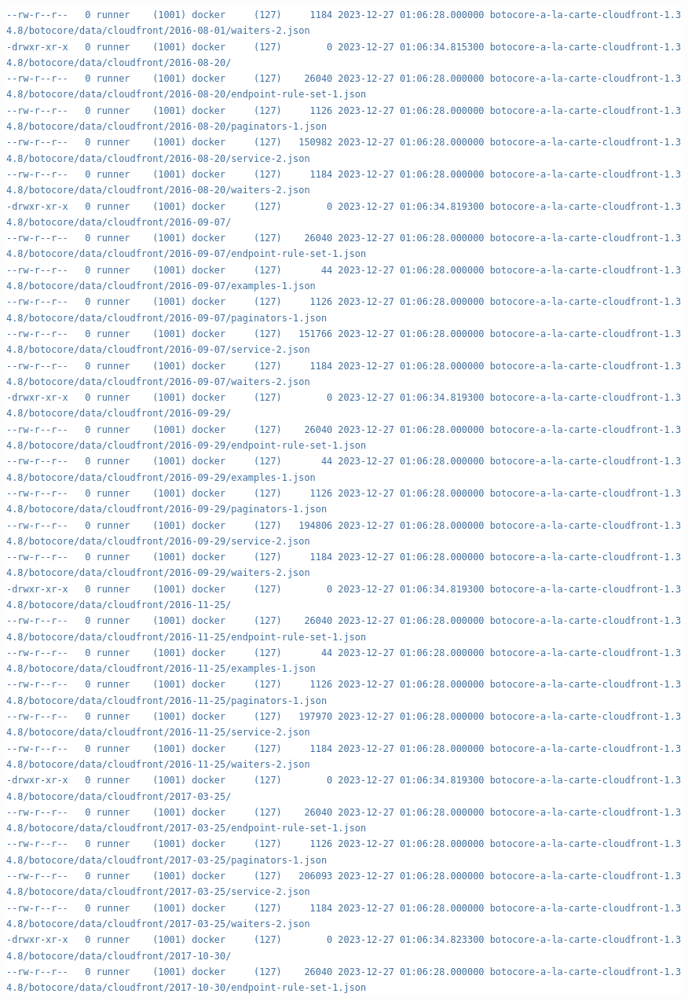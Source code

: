 ```diff
--rw-r--r--   0 runner    (1001) docker     (127)     1184 2023-12-27 01:06:28.000000 botocore-a-la-carte-cloudfront-1.34.8/botocore/data/cloudfront/2016-08-01/waiters-2.json
-drwxr-xr-x   0 runner    (1001) docker     (127)        0 2023-12-27 01:06:34.815300 botocore-a-la-carte-cloudfront-1.34.8/botocore/data/cloudfront/2016-08-20/
--rw-r--r--   0 runner    (1001) docker     (127)    26040 2023-12-27 01:06:28.000000 botocore-a-la-carte-cloudfront-1.34.8/botocore/data/cloudfront/2016-08-20/endpoint-rule-set-1.json
--rw-r--r--   0 runner    (1001) docker     (127)     1126 2023-12-27 01:06:28.000000 botocore-a-la-carte-cloudfront-1.34.8/botocore/data/cloudfront/2016-08-20/paginators-1.json
--rw-r--r--   0 runner    (1001) docker     (127)   150982 2023-12-27 01:06:28.000000 botocore-a-la-carte-cloudfront-1.34.8/botocore/data/cloudfront/2016-08-20/service-2.json
--rw-r--r--   0 runner    (1001) docker     (127)     1184 2023-12-27 01:06:28.000000 botocore-a-la-carte-cloudfront-1.34.8/botocore/data/cloudfront/2016-08-20/waiters-2.json
-drwxr-xr-x   0 runner    (1001) docker     (127)        0 2023-12-27 01:06:34.819300 botocore-a-la-carte-cloudfront-1.34.8/botocore/data/cloudfront/2016-09-07/
--rw-r--r--   0 runner    (1001) docker     (127)    26040 2023-12-27 01:06:28.000000 botocore-a-la-carte-cloudfront-1.34.8/botocore/data/cloudfront/2016-09-07/endpoint-rule-set-1.json
--rw-r--r--   0 runner    (1001) docker     (127)       44 2023-12-27 01:06:28.000000 botocore-a-la-carte-cloudfront-1.34.8/botocore/data/cloudfront/2016-09-07/examples-1.json
--rw-r--r--   0 runner    (1001) docker     (127)     1126 2023-12-27 01:06:28.000000 botocore-a-la-carte-cloudfront-1.34.8/botocore/data/cloudfront/2016-09-07/paginators-1.json
--rw-r--r--   0 runner    (1001) docker     (127)   151766 2023-12-27 01:06:28.000000 botocore-a-la-carte-cloudfront-1.34.8/botocore/data/cloudfront/2016-09-07/service-2.json
--rw-r--r--   0 runner    (1001) docker     (127)     1184 2023-12-27 01:06:28.000000 botocore-a-la-carte-cloudfront-1.34.8/botocore/data/cloudfront/2016-09-07/waiters-2.json
-drwxr-xr-x   0 runner    (1001) docker     (127)        0 2023-12-27 01:06:34.819300 botocore-a-la-carte-cloudfront-1.34.8/botocore/data/cloudfront/2016-09-29/
--rw-r--r--   0 runner    (1001) docker     (127)    26040 2023-12-27 01:06:28.000000 botocore-a-la-carte-cloudfront-1.34.8/botocore/data/cloudfront/2016-09-29/endpoint-rule-set-1.json
--rw-r--r--   0 runner    (1001) docker     (127)       44 2023-12-27 01:06:28.000000 botocore-a-la-carte-cloudfront-1.34.8/botocore/data/cloudfront/2016-09-29/examples-1.json
--rw-r--r--   0 runner    (1001) docker     (127)     1126 2023-12-27 01:06:28.000000 botocore-a-la-carte-cloudfront-1.34.8/botocore/data/cloudfront/2016-09-29/paginators-1.json
--rw-r--r--   0 runner    (1001) docker     (127)   194806 2023-12-27 01:06:28.000000 botocore-a-la-carte-cloudfront-1.34.8/botocore/data/cloudfront/2016-09-29/service-2.json
--rw-r--r--   0 runner    (1001) docker     (127)     1184 2023-12-27 01:06:28.000000 botocore-a-la-carte-cloudfront-1.34.8/botocore/data/cloudfront/2016-09-29/waiters-2.json
-drwxr-xr-x   0 runner    (1001) docker     (127)        0 2023-12-27 01:06:34.819300 botocore-a-la-carte-cloudfront-1.34.8/botocore/data/cloudfront/2016-11-25/
--rw-r--r--   0 runner    (1001) docker     (127)    26040 2023-12-27 01:06:28.000000 botocore-a-la-carte-cloudfront-1.34.8/botocore/data/cloudfront/2016-11-25/endpoint-rule-set-1.json
--rw-r--r--   0 runner    (1001) docker     (127)       44 2023-12-27 01:06:28.000000 botocore-a-la-carte-cloudfront-1.34.8/botocore/data/cloudfront/2016-11-25/examples-1.json
--rw-r--r--   0 runner    (1001) docker     (127)     1126 2023-12-27 01:06:28.000000 botocore-a-la-carte-cloudfront-1.34.8/botocore/data/cloudfront/2016-11-25/paginators-1.json
--rw-r--r--   0 runner    (1001) docker     (127)   197970 2023-12-27 01:06:28.000000 botocore-a-la-carte-cloudfront-1.34.8/botocore/data/cloudfront/2016-11-25/service-2.json
--rw-r--r--   0 runner    (1001) docker     (127)     1184 2023-12-27 01:06:28.000000 botocore-a-la-carte-cloudfront-1.34.8/botocore/data/cloudfront/2016-11-25/waiters-2.json
-drwxr-xr-x   0 runner    (1001) docker     (127)        0 2023-12-27 01:06:34.819300 botocore-a-la-carte-cloudfront-1.34.8/botocore/data/cloudfront/2017-03-25/
--rw-r--r--   0 runner    (1001) docker     (127)    26040 2023-12-27 01:06:28.000000 botocore-a-la-carte-cloudfront-1.34.8/botocore/data/cloudfront/2017-03-25/endpoint-rule-set-1.json
--rw-r--r--   0 runner    (1001) docker     (127)     1126 2023-12-27 01:06:28.000000 botocore-a-la-carte-cloudfront-1.34.8/botocore/data/cloudfront/2017-03-25/paginators-1.json
--rw-r--r--   0 runner    (1001) docker     (127)   206093 2023-12-27 01:06:28.000000 botocore-a-la-carte-cloudfront-1.34.8/botocore/data/cloudfront/2017-03-25/service-2.json
--rw-r--r--   0 runner    (1001) docker     (127)     1184 2023-12-27 01:06:28.000000 botocore-a-la-carte-cloudfront-1.34.8/botocore/data/cloudfront/2017-03-25/waiters-2.json
-drwxr-xr-x   0 runner    (1001) docker     (127)        0 2023-12-27 01:06:34.823300 botocore-a-la-carte-cloudfront-1.34.8/botocore/data/cloudfront/2017-10-30/
--rw-r--r--   0 runner    (1001) docker     (127)    26040 2023-12-27 01:06:28.000000 botocore-a-la-carte-cloudfront-1.34.8/botocore/data/cloudfront/2017-10-30/endpoint-rule-set-1.json
```
